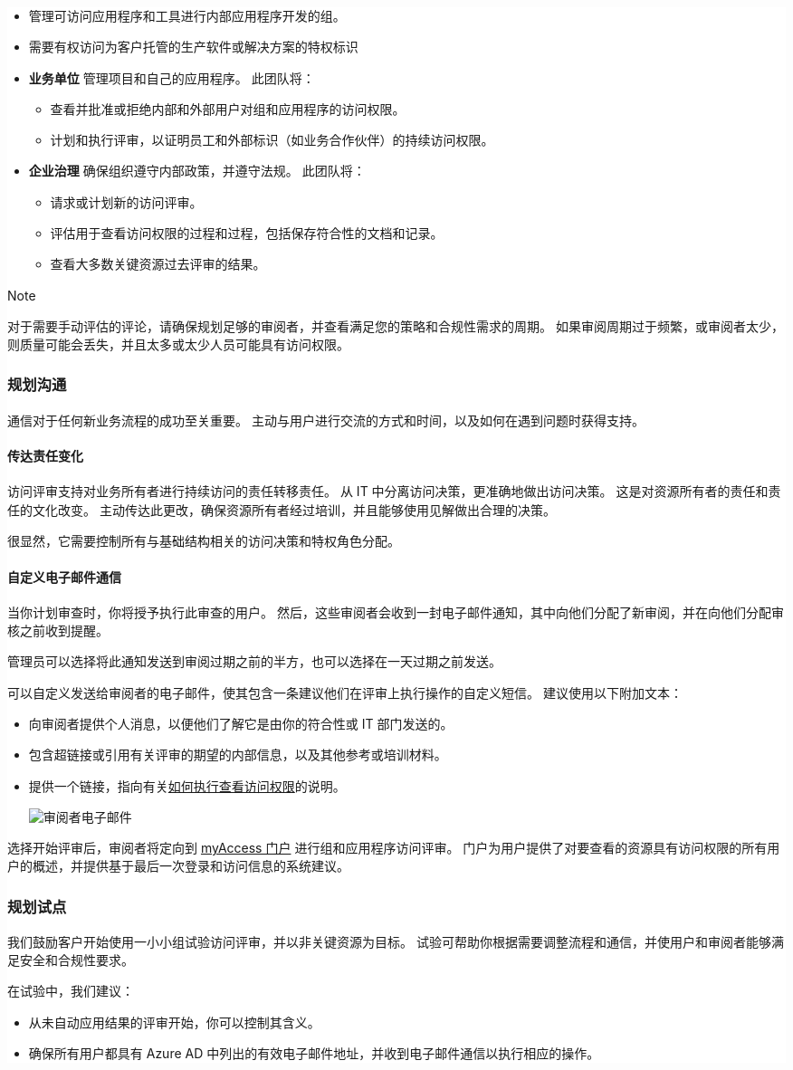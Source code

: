    * 管理可访问应用程序和工具进行内部应用程序开发的组。

   * 需要有权访问为客户托管的生产软件或解决方案的特权标识

* **业务单位** 管理项目和自己的应用程序。 此团队将： 

   * 查看并批准或拒绝内部和外部用户对组和应用程序的访问权限。

   * 计划和执行评审，以证明员工和外部标识（如业务合作伙伴）的持续访问权限。

* **企业治理** 确保组织遵守内部政策，并遵守法规。 此团队将：

   * 请求或计划新的访问评审。

   * 评估用于查看访问权限的过程和过程，包括保存符合性的文档和记录。

   * 查看大多数关键资源过去评审的结果。

> [!NOTE]
> 对于需要手动评估的评论，请确保规划足够的审阅者，并查看满足您的策略和合规性需求的周期。 如果审阅周期过于频繁，或审阅者太少，则质量可能会丢失，并且太多或太少人员可能具有访问权限。 

### <a name="plan-communications"></a>规划沟通

通信对于任何新业务流程的成功至关重要。 主动与用户进行交流的方式和时间，以及如何在遇到问题时获得支持。 

#### <a name="communicate-changes-in-accountability"></a>传达责任变化

访问评审支持对业务所有者进行持续访问的责任转移责任。 从 IT 中分离访问决策，更准确地做出访问决策。 这是对资源所有者的责任和责任的文化改变。 主动传达此更改，确保资源所有者经过培训，并且能够使用见解做出合理的决策。

很显然，它需要控制所有与基础结构相关的访问决策和特权角色分配。 

#### <a name="customize-email-communication"></a>自定义电子邮件通信

当你计划审查时，你将授予执行此审查的用户。 然后，这些审阅者会收到一封电子邮件通知，其中向他们分配了新审阅，并在向他们分配审核之前收到提醒。

管理员可以选择将此通知发送到审阅过期之前的半方，也可以选择在一天过期之前发送。 

可以自定义发送给审阅者的电子邮件，使其包含一条建议他们在评审上执行操作的自定义短信。 建议使用以下附加文本：

* 向审阅者提供个人消息，以便他们了解它是由你的符合性或 IT 部门发送的。

* 包含超链接或引用有关评审的期望的内部信息，以及其他参考或培训材料。

* 提供一个链接，指向有关[如何执行查看访问权限](review-your-access.md)的说明。 

  ![审阅者电子邮件](./media/deploy-access-review/2-plan-reviewer-email.png)

选择开始评审后，审阅者将定向到 [myAccess 门户](https://myapplications.microsoft.com/) 进行组和应用程序访问评审。 门户为用户提供了对要查看的资源具有访问权限的所有用户的概述，并提供基于最后一次登录和访问信息的系统建议。

### <a name="plan-a-pilot"></a>规划试点

我们鼓励客户开始使用一小小组试验访问评审，并以非关键资源为目标。 试验可帮助你根据需要调整流程和通信，并使用户和审阅者能够满足安全和合规性要求。

在试验中，我们建议：

* 从未自动应用结果的评审开始，你可以控制其含义。

* 确保所有用户都具有 Azure AD 中列出的有效电子邮件地址，并收到电子邮件通信以执行相应的操作。 
